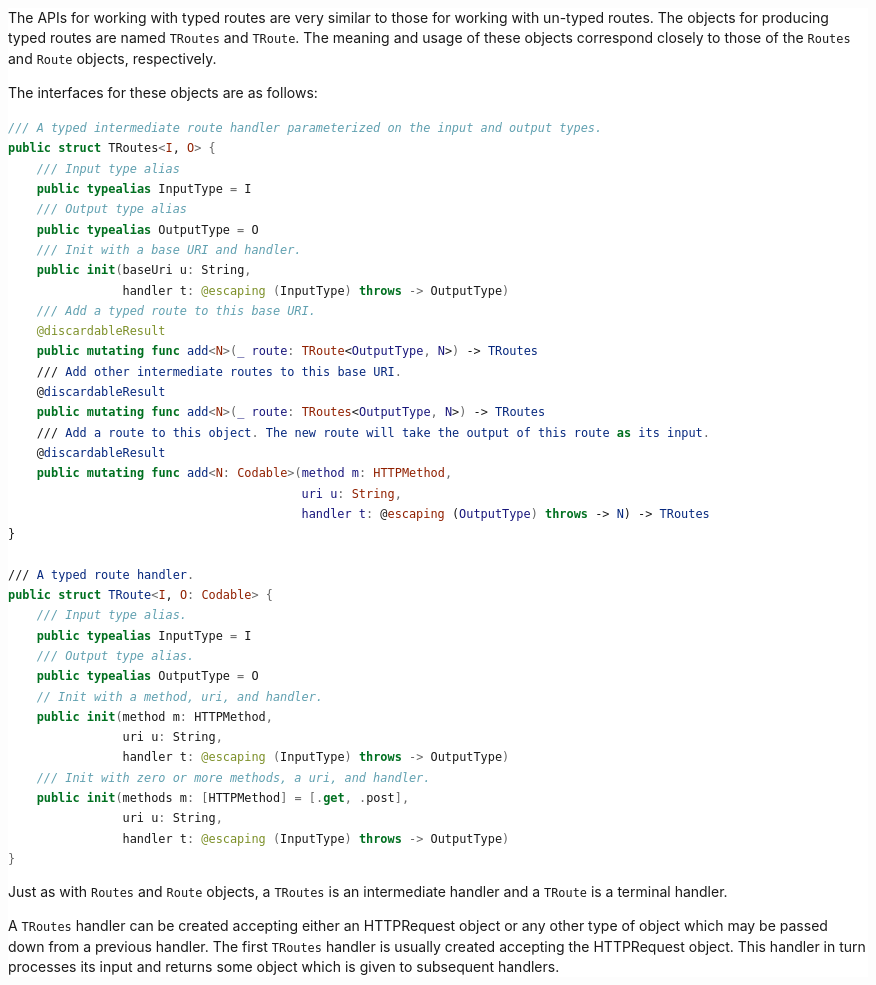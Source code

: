The APIs for working with typed routes are very similar to those for working with un-typed routes. The objects for producing typed routes are named `TRoutes` and `TRoute`. The meaning and usage of these objects correspond closely to those of the `Routes` and `Route` objects, respectively. 

The interfaces for these objects are as follows:

```swift
/// A typed intermediate route handler parameterized on the input and output types.
public struct TRoutes<I, O> {
	/// Input type alias
	public typealias InputType = I
	/// Output type alias
	public typealias OutputType = O
	/// Init with a base URI and handler.
	public init(baseUri u: String,
				handler t: @escaping (InputType) throws -> OutputType)
	/// Add a typed route to this base URI.
	@discardableResult
	public mutating func add<N>(_ route: TRoute<OutputType, N>) -> TRoutes
	/// Add other intermediate routes to this base URI.
	@discardableResult
	public mutating func add<N>(_ route: TRoutes<OutputType, N>) -> TRoutes
	/// Add a route to this object. The new route will take the output of this route as its input.
	@discardableResult
	public mutating func add<N: Codable>(method m: HTTPMethod,
										 uri u: String,
										 handler t: @escaping (OutputType) throws -> N) -> TRoutes
}

/// A typed route handler.
public struct TRoute<I, O: Codable> {
	/// Input type alias.
	public typealias InputType = I
	/// Output type alias.
	public typealias OutputType = O
	// Init with a method, uri, and handler.
	public init(method m: HTTPMethod,
				uri u: String,
				handler t: @escaping (InputType) throws -> OutputType)
	/// Init with zero or more methods, a uri, and handler.
	public init(methods m: [HTTPMethod] = [.get, .post],
				uri u: String,
				handler t: @escaping (InputType) throws -> OutputType)
}
```

Just as with `Routes` and `Route` objects, a `TRoutes` is an intermediate handler and a `TRoute` is a terminal handler.

A `TRoutes` handler can be created accepting either an HTTPRequest object or any other type of object which may be passed down from a previous handler. The first `TRoutes` handler is usually created accepting the HTTPRequest object. This handler in turn processes its input and returns some object which is given to subsequent handlers.
